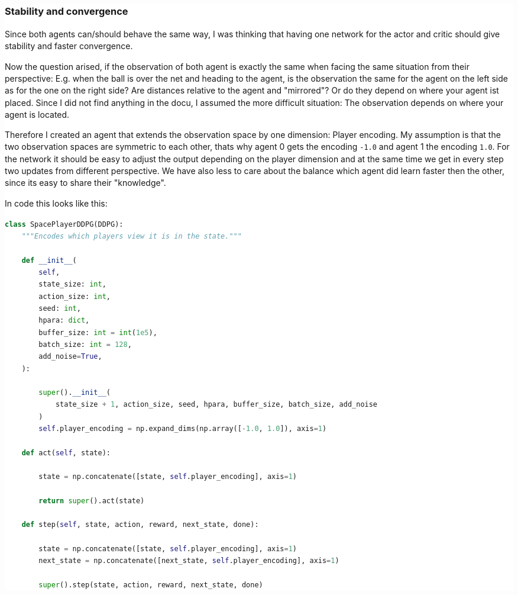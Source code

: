 ### Stability and convergence
Since both agents can/should behave the same way, I was thinking that having one network for the actor and critic should give stability and faster convergence.

Now the question arised, if the observation of both agent is exactly the same when facing the same situation from their perspective:
E.g. when the ball is over the net and heading to the agent, is the observation the same for the agent on the left side as for the one on the right side? Are distances relative to the agent and "mirrored"? Or do they depend on where your agent ist placed. Since I did not find anything in the docu, I assumed the more difficult situation:
The observation depends on where your agent is located.

Therefore I created an agent that extends the observation space by one dimension: Player encoding. My assumption is that the two observation spaces are symmetric to each other, thats why agent 0 gets the encoding `-1.0` and agent 1 the encoding `1.0`.
For the network it should be easy to adjust the output depending on the player dimension and at the same time we get in every step two updates from different perspective. We have also less to care about the balance which agent did learn faster then the other, since its easy to share their "knowledge".

In code this looks like this:
```python
class SpacePlayerDDPG(DDPG):
    """Encodes which players view it is in the state."""

    def __init__(
        self,
        state_size: int,
        action_size: int,
        seed: int,
        hpara: dict,
        buffer_size: int = int(1e5),
        batch_size: int = 128,
        add_noise=True,
    ):

        super().__init__(
            state_size + 1, action_size, seed, hpara, buffer_size, batch_size, add_noise
        )
        self.player_encoding = np.expand_dims(np.array([-1.0, 1.0]), axis=1)

    def act(self, state):

        state = np.concatenate([state, self.player_encoding], axis=1)

        return super().act(state)

    def step(self, state, action, reward, next_state, done):

        state = np.concatenate([state, self.player_encoding], axis=1)
        next_state = np.concatenate([next_state, self.player_encoding], axis=1)

        super().step(state, action, reward, next_state, done)
```
